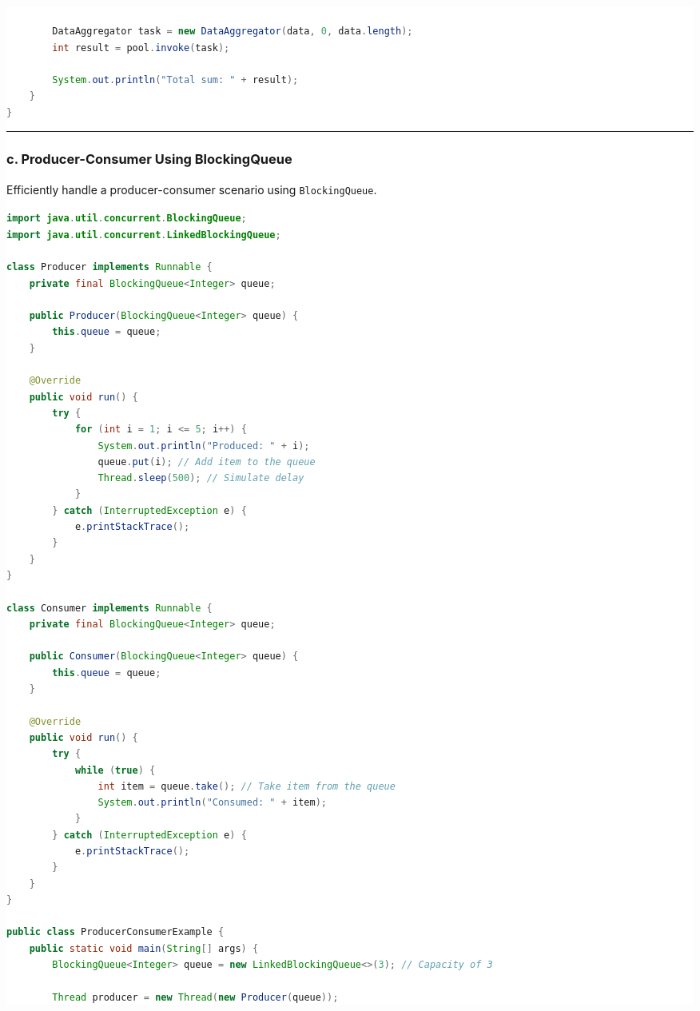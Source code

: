 ```java

        DataAggregator task = new DataAggregator(data, 0, data.length);
        int result = pool.invoke(task);

        System.out.println("Total sum: " + result);
    }
}
```

---

### **c. Producer-Consumer Using BlockingQueue**
Efficiently handle a producer-consumer scenario using `BlockingQueue`.

```java
import java.util.concurrent.BlockingQueue;
import java.util.concurrent.LinkedBlockingQueue;

class Producer implements Runnable {
    private final BlockingQueue<Integer> queue;

    public Producer(BlockingQueue<Integer> queue) {
        this.queue = queue;
    }

    @Override
    public void run() {
        try {
            for (int i = 1; i <= 5; i++) {
                System.out.println("Produced: " + i);
                queue.put(i); // Add item to the queue
                Thread.sleep(500); // Simulate delay
            }
        } catch (InterruptedException e) {
            e.printStackTrace();
        }
    }
}

class Consumer implements Runnable {
    private final BlockingQueue<Integer> queue;

    public Consumer(BlockingQueue<Integer> queue) {
        this.queue = queue;
    }

    @Override
    public void run() {
        try {
            while (true) {
                int item = queue.take(); // Take item from the queue
                System.out.println("Consumed: " + item);
            }
        } catch (InterruptedException e) {
            e.printStackTrace();
        }
    }
}

public class ProducerConsumerExample {
    public static void main(String[] args) {
        BlockingQueue<Integer> queue = new LinkedBlockingQueue<>(3); // Capacity of 3

        Thread producer = new Thread(new Producer(queue));
```